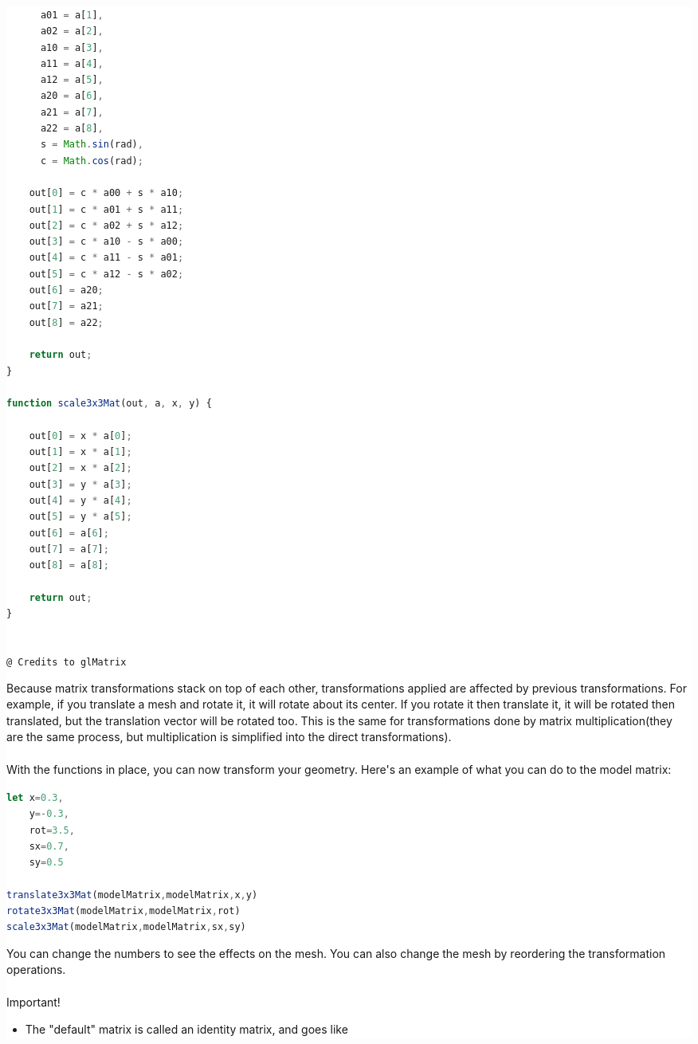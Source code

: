 ```js
  	  a01 = a[1],
  	  a02 = a[2],
  	  a10 = a[3],
  	  a11 = a[4],
  	  a12 = a[5],
  	  a20 = a[6],
  	  a21 = a[7],
  	  a22 = a[8],
  	  s = Math.sin(rad),
  	  c = Math.cos(rad);
    
	out[0] = c * a00 + s * a10;
	out[1] = c * a01 + s * a11;
	out[2] = c * a02 + s * a12;
	out[3] = c * a10 - s * a00;
	out[4] = c * a11 - s * a01;
	out[5] = c * a12 - s * a02;
	out[6] = a20;
	out[7] = a21;
	out[8] = a22;
    
	return out;
}

function scale3x3Mat(out, a, x, y) {

	out[0] = x * a[0];
	out[1] = x * a[1];
	out[2] = x * a[2];
	out[3] = y * a[3];
	out[4] = y * a[4];
	out[5] = y * a[5];
	out[6] = a[6];
	out[7] = a[7];
	out[8] = a[8];
    
	return out;
}


@ Credits to glMatrix
```
Because matrix transformations stack on top of each other, transformations applied are affected by previous transformations. For example, if you translate a mesh and rotate it, it will rotate about its center. If you rotate it then translate it, it will be rotated then translated, but the translation vector will be rotated too. This is the same for transformations done by matrix multiplication(they are the same process, but multiplication is simplified into the direct transformations).<br><br>With the functions in place, you can now transform your geometry. Here's an example of what you can do to the model matrix:
```js
let x=0.3,
	y=-0.3,
	rot=3.5,
	sx=0.7,
	sy=0.5

translate3x3Mat(modelMatrix,modelMatrix,x,y)
rotate3x3Mat(modelMatrix,modelMatrix,rot)
scale3x3Mat(modelMatrix,modelMatrix,sx,sy)
```
You can change the numbers to see the effects on the mesh. You can also change the mesh by reordering the transformation operations.<br><br>Important!
- The "default" matrix is called an identity matrix, and goes like
```js
```